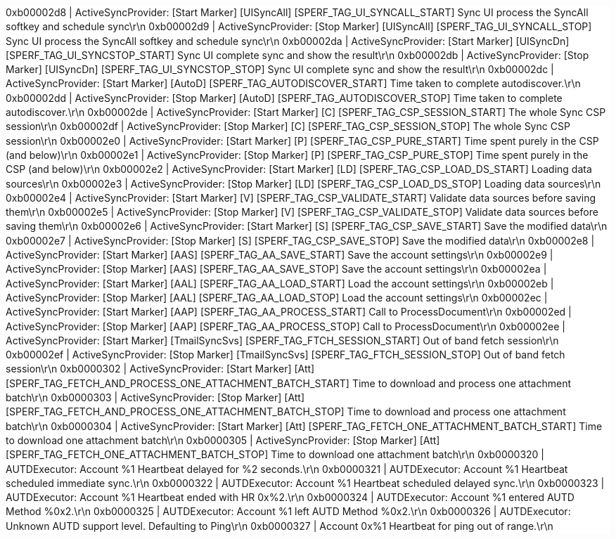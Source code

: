 0xb00002d8 | ActiveSyncProvider: [Start Marker] [UISyncAll] [SPERF_TAG_UI_SYNCALL_START] Sync UI process the SyncAll softkey and schedule sync\r\n
0xb00002d9 | ActiveSyncProvider: [Stop Marker] [UISyncAll] [SPERF_TAG_UI_SYNCALL_STOP] Sync UI process the SyncAll softkey and schedule sync\r\n
0xb00002da | ActiveSyncProvider: [Start Marker] [UISyncDn] [SPERF_TAG_UI_SYNCSTOP_START] Sync UI complete sync and show the result\r\n
0xb00002db | ActiveSyncProvider: [Stop Marker] [UISyncDn] [SPERF_TAG_UI_SYNCSTOP_STOP] Sync UI complete sync and show the result\r\n
0xb00002dc | ActiveSyncProvider: [Start Marker] [AutoD] [SPERF_TAG_AUTODISCOVER_START] Time taken to complete autodiscover.\r\n
0xb00002dd | ActiveSyncProvider: [Stop Marker] [AutoD] [SPERF_TAG_AUTODISCOVER_STOP] Time taken to complete autodiscover.\r\n
0xb00002de | ActiveSyncProvider: [Start Marker] [C] [SPERF_TAG_CSP_SESSION_START] The whole Sync CSP session\r\n
0xb00002df | ActiveSyncProvider: [Stop Marker] [C] [SPERF_TAG_CSP_SESSION_STOP] The whole Sync CSP session\r\n
0xb00002e0 | ActiveSyncProvider: [Start Marker] [P] [SPERF_TAG_CSP_PURE_START] Time spent purely in the CSP (and below)\r\n
0xb00002e1 | ActiveSyncProvider: [Stop Marker] [P] [SPERF_TAG_CSP_PURE_STOP] Time spent purely in the CSP (and below)\r\n
0xb00002e2 | ActiveSyncProvider: [Start Marker] [LD] [SPERF_TAG_CSP_LOAD_DS_START] Loading data sources\r\n
0xb00002e3 | ActiveSyncProvider: [Stop Marker] [LD] [SPERF_TAG_CSP_LOAD_DS_STOP] Loading data sources\r\n
0xb00002e4 | ActiveSyncProvider: [Start Marker] [V] [SPERF_TAG_CSP_VALIDATE_START] Validate data sources before saving them\r\n
0xb00002e5 | ActiveSyncProvider: [Stop Marker] [V] [SPERF_TAG_CSP_VALIDATE_STOP] Validate data sources before saving them\r\n
0xb00002e6 | ActiveSyncProvider: [Start Marker] [S] [SPERF_TAG_CSP_SAVE_START] Save the modified data\r\n
0xb00002e7 | ActiveSyncProvider: [Stop Marker] [S] [SPERF_TAG_CSP_SAVE_STOP] Save the modified data\r\n
0xb00002e8 | ActiveSyncProvider: [Start Marker] [AAS] [SPERF_TAG_AA_SAVE_START] Save the account settings\r\n
0xb00002e9 | ActiveSyncProvider: [Stop Marker] [AAS] [SPERF_TAG_AA_SAVE_STOP] Save the account settings\r\n
0xb00002ea | ActiveSyncProvider: [Start Marker] [AAL] [SPERF_TAG_AA_LOAD_START] Load the account settings\r\n
0xb00002eb | ActiveSyncProvider: [Stop Marker] [AAL] [SPERF_TAG_AA_LOAD_STOP] Load the account settings\r\n
0xb00002ec | ActiveSyncProvider: [Start Marker] [AAP] [SPERF_TAG_AA_PROCESS_START] Call to ProcessDocument\r\n
0xb00002ed | ActiveSyncProvider: [Stop Marker] [AAP] [SPERF_TAG_AA_PROCESS_STOP] Call to ProcessDocument\r\n
0xb00002ee | ActiveSyncProvider: [Start Marker] [TmailSyncSvs] [SPERF_TAG_FTCH_SESSION_START] Out of band fetch session\r\n
0xb00002ef | ActiveSyncProvider: [Stop Marker] [TmailSyncSvs] [SPERF_TAG_FTCH_SESSION_STOP] Out of band fetch session\r\n
0xb0000302 | ActiveSyncProvider: [Start Marker] [Att] [SPERF_TAG_FETCH_AND_PROCESS_ONE_ATTACHMENT_BATCH_START] Time to download and process one attachment batch\r\n
0xb0000303 | ActiveSyncProvider: [Stop Marker] [Att] [SPERF_TAG_FETCH_AND_PROCESS_ONE_ATTACHMENT_BATCH_STOP] Time to download and process one attachment batch\r\n
0xb0000304 | ActiveSyncProvider: [Start Marker] [Att] [SPERF_TAG_FETCH_ONE_ATTACHMENT_BATCH_START] Time to download one attachment batch\r\n
0xb0000305 | ActiveSyncProvider: [Stop Marker] [Att] [SPERF_TAG_FETCH_ONE_ATTACHMENT_BATCH_STOP] Time to download one attachment batch\r\n
0xb0000320 | AUTDExecutor: Account %1 Heartbeat delayed for %2 seconds.\r\n
0xb0000321 | AUTDExecutor: Account %1 Heartbeat scheduled immediate sync.\r\n
0xb0000322 | AUTDExecutor: Account %1 Heartbeat scheduled delayed sync.\r\n
0xb0000323 | AUTDExecutor: Account %1 Heartbeat ended with HR 0x%2.\r\n
0xb0000324 | AUTDExecutor: Account %1 entered AUTD Method %0x2.\r\n
0xb0000325 | AUTDExecutor: Account %1 left AUTD Method %0x2.\r\n
0xb0000326 | AUTDExecutor: Unknown AUTD support level. Defaulting to Ping\r\n
0xb0000327 | Account 0x%1 Heartbeat for ping out of range.\r\n